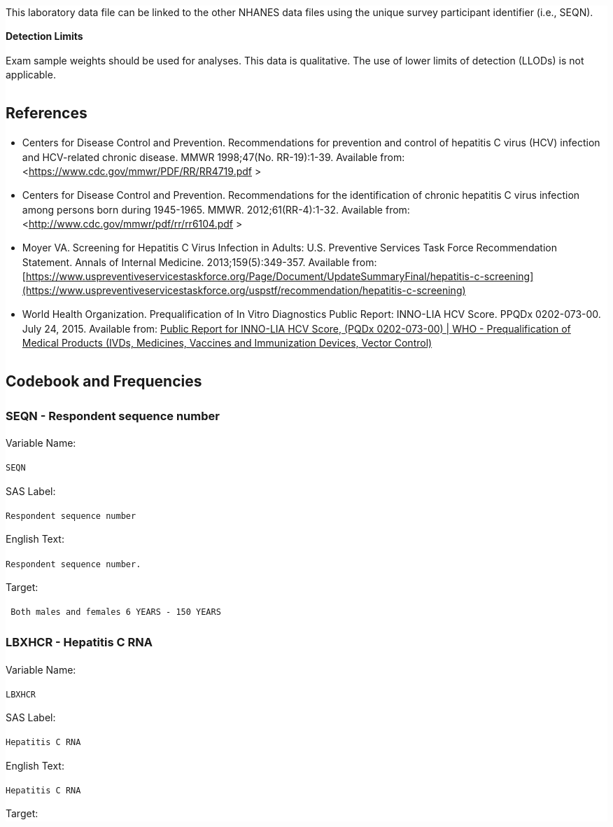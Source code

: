 This laboratory data file can be linked to the other NHANES data files using
the unique survey participant identifier (i.e., SEQN).

**Detection Limits**

Exam sample weights should be used for analyses. This data is qualitative. The
use of lower limits of detection (LLODs) is not applicable.

## References

  * Centers for Disease Control and Prevention. Recommendations for prevention and control of hepatitis C virus (HCV) infection and HCV-related chronic disease. MMWR 1998;47(No. RR-19):1-39. Available from: <https://www.cdc.gov/mmwr/PDF/RR/RR4719.pdf >
  * Centers for Disease Control and Prevention. Recommendations for the identification of chronic hepatitis C virus infection among persons born during 1945-1965. MMWR. 2012;61(RR-4):1-32. Available from: <http://www.cdc.gov/mmwr/pdf/rr/rr6104.pdf >
  * Moyer VA. Screening for Hepatitis C Virus Infection in Adults: U.S. Preventive Services Task Force Recommendation Statement. Annals of Internal Medicine. 2013;159(5):349-357. Available from: [https://www.uspreventiveservicestaskforce.org/Page/Document/UpdateSummaryFinal/hepatitis-c-screening](https://www.uspreventiveservicestaskforce.org/uspstf/recommendation/hepatitis-c-screening)  

  * World Health Organization. Prequalification of In Vitro Diagnostics Public Report: INNO-LIA HCV Score. PPQDx 0202-073-00. July 24, 2015. Available from: [Public Report for INNO-LIA HCV Score, (PQDx 0202-073-00) | WHO - Prequalification of Medical Products (IVDs, Medicines, Vaccines and Immunization Devices, Vector Control) ](https://extranet.who.int/pqweb/content/public-report-inno-lia-hcv-score-pqdx-0202-073-00)  

## Codebook and Frequencies

### SEQN - Respondent sequence number

Variable Name:

    SEQN
SAS Label:

    Respondent sequence number
English Text:

    Respondent sequence number.
Target:

     Both males and females 6 YEARS - 150 YEARS

### LBXHCR - Hepatitis C RNA

Variable Name:

    LBXHCR
SAS Label:

    Hepatitis C RNA
English Text:

    Hepatitis C RNA
Target:
